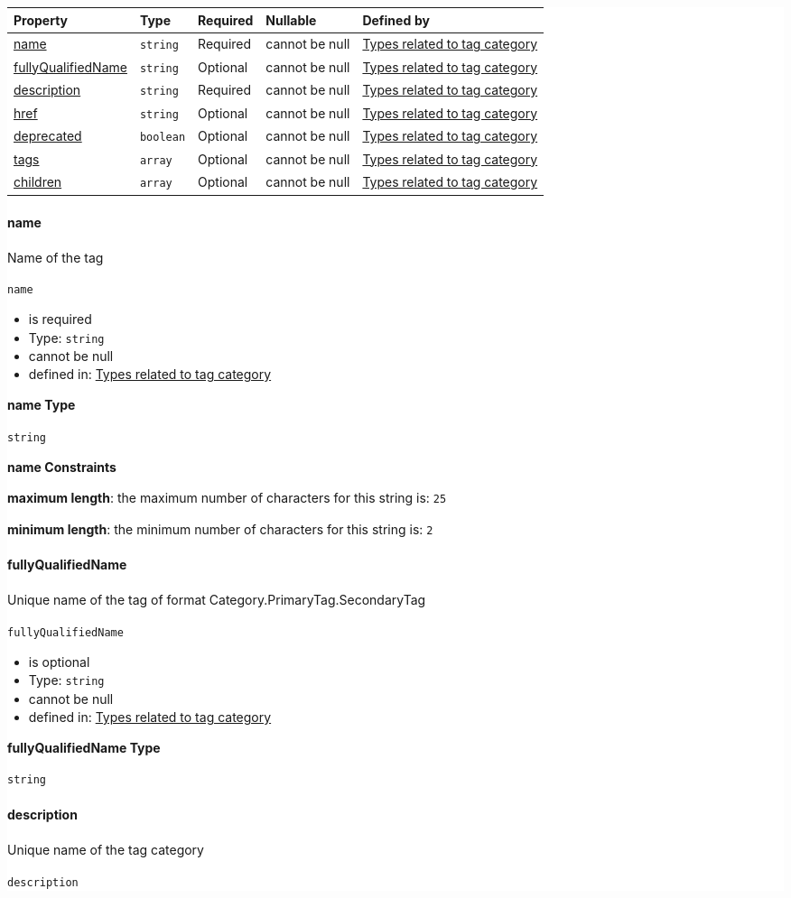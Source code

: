 | Property | Type | Required | Nullable | Defined by |
| :--- | :--- | :--- | :--- | :--- |
| [name](tagcategory.md#name-1) | `string` | Required | cannot be null | [Types related to tag category](https://github.com/parthp2107/JsonMd/tree/7c007d55cf8a594dae64d75ff2874e8f1bc91e95/tagcategory-definitions-tag-properties-name.md) |
| [fullyQualifiedName](tagcategory.md#fullyqualifiedname) | `string` | Optional | cannot be null | [Types related to tag category](tagcategory-definitions-tag-properties-fullyqualifiedname.md) |
| [description](tagcategory.md#description-1) | `string` | Required | cannot be null | [Types related to tag category](tagcategory-definitions-tag-properties-description.md) |
| [href](tagcategory.md#href-1) | `string` | Optional | cannot be null | [Types related to tag category](../../Types/Common/common-definitions-href.md) |
| [deprecated](tagcategory.md#deprecated) | `boolean` | Optional | cannot be null | [Types related to tag category](tagcategory-definitions-tag-properties-deprecated.md) |
| [tags](tagcategory.md#tags) | `array` | Optional | cannot be null | [Types related to tag category](tagcategory-definitions-tag-properties-tags.md) |
| [children](tagcategory.md#children-1) | `array` | Optional | cannot be null | [Types related to tag category](tagcategory-definitions-tag-properties-children.md) |

#### name

Name of the tag

`name`

* is required
* Type: `string`
* cannot be null
* defined in: [Types related to tag category](https://github.com/parthp2107/JsonMd/tree/7c007d55cf8a594dae64d75ff2874e8f1bc91e95/tagcategory-definitions-tag-properties-name.md)

**name Type**

`string`

**name Constraints**

**maximum length**: the maximum number of characters for this string is: `25`

**minimum length**: the minimum number of characters for this string is: `2`

#### fullyQualifiedName

Unique name of the tag of format Category.PrimaryTag.SecondaryTag

`fullyQualifiedName`

* is optional
* Type: `string`
* cannot be null
* defined in: [Types related to tag category](tagcategory-definitions-tag-properties-fullyqualifiedname.md)

**fullyQualifiedName Type**

`string`

#### description

Unique name of the tag category

`description`
